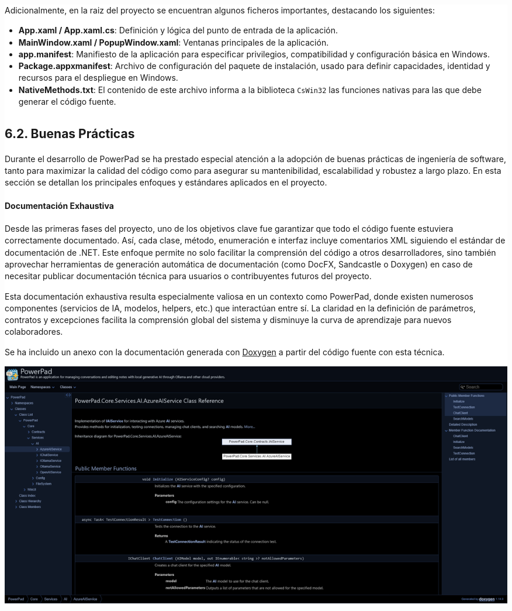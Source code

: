 
Adicionalmente, en la raiz del proyecto se encuentran algunos ficheros importantes, destacando los siguientes:

- **App.xaml / App.xaml.cs**: Definición y lógica del punto de entrada de la aplicación.
- **MainWindow.xaml / PopupWindow.xaml**: Ventanas principales de la aplicación.
- **app.manifest**: Manifiesto de la aplicación para especificar privilegios, compatibilidad y configuración básica en Windows.
- **Package.appxmanifest**: Archivo de configuración del paquete de instalación, usado para definir capacidades, identidad y recursos para el despliegue en Windows.
- **NativeMethods.txt**: El contenido de este archivo informa a la biblioteca `CsWin32` las funciones nativas para las que debe generar el código fuente.

## 6.2. Buenas Prácticas

Durante el desarrollo de PowerPad se ha prestado especial atención a la adopción de buenas prácticas de ingeniería de software, tanto para maximizar la calidad del código como para asegurar su mantenibilidad, escalabilidad y robustez a largo plazo. En esta sección se detallan los principales enfoques y estándares aplicados en el proyecto.

#### Documentación Exhaustiva

Desde las primeras fases del proyecto, uno de los objetivos clave fue garantizar que todo el código fuente estuviera correctamente documentado. Así, cada clase, método, enumeración e interfaz incluye comentarios XML siguiendo el estándar de documentación de .NET. Este enfoque permite no solo facilitar la comprensión del código a otros desarrolladores, sino también aprovechar herramientas de generación automática de documentación (como DocFX, Sandcastle o Doxygen) en caso de necesitar publicar documentación técnica para usuarios o contribuyentes futuros del proyecto.

Esta documentación exhaustiva resulta especialmente valiosa en un contexto como PowerPad, donde existen numerosos componentes (servicios de IA, modelos, helpers, etc.) que interactúan entre sí. La claridad en la definición de parámetros, contratos y excepciones facilita la comprensión global del sistema y disminuye la curva de aprendizaje para nuevos colaboradores.

Se ha incluido un anexo con la documentación generada con [Doxygen](https://www.doxygen.nl/) a partir del código fuente con esta técnica.

![Captura de la documentación generada con Doxygen](./Pictures/Pasted-image-20250530212134.png)
